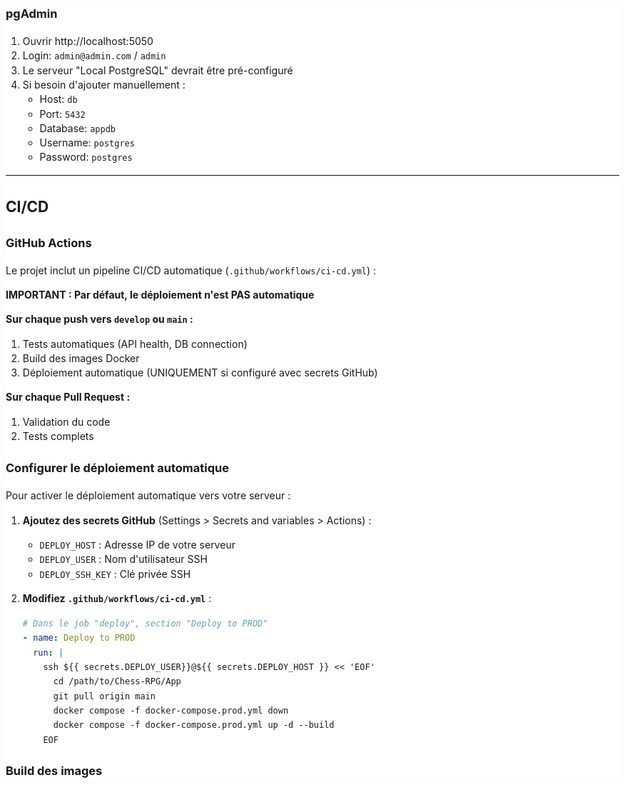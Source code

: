 ### pgAdmin

1. Ouvrir http://localhost:5050
2. Login: `admin@admin.com` / `admin`
3. Le serveur "Local PostgreSQL" devrait être pré-configuré
4. Si besoin d'ajouter manuellement :
   - Host: `db`
   - Port: `5432`
   - Database: `appdb`
   - Username: `postgres`
   - Password: `postgres`

---

## CI/CD

### GitHub Actions

Le projet inclut un pipeline CI/CD automatique (`.github/workflows/ci-cd.yml`) :

**IMPORTANT : Par défaut, le déploiement n'est PAS automatique**

**Sur chaque push vers `develop` ou `main` :**
1. Tests automatiques (API health, DB connection)
2. Build des images Docker
3. Déploiement automatique (UNIQUEMENT si configuré avec secrets GitHub)

**Sur chaque Pull Request :**
1. Validation du code
2. Tests complets

### Configurer le déploiement automatique

Pour activer le déploiement automatique vers votre serveur :

1. **Ajoutez des secrets GitHub** (Settings > Secrets and variables > Actions) :
   - `DEPLOY_HOST` : Adresse IP de votre serveur
   - `DEPLOY_USER` : Nom d'utilisateur SSH
   - `DEPLOY_SSH_KEY` : Clé privée SSH

2. **Modifiez `.github/workflows/ci-cd.yml`** :
   ```yaml
   # Dans le job "deploy", section "Deploy to PROD"
   - name: Deploy to PROD
     run: |
       ssh ${{ secrets.DEPLOY_USER}}@${{ secrets.DEPLOY_HOST }} << 'EOF'
         cd /path/to/Chess-RPG/App
         git pull origin main
         docker compose -f docker-compose.prod.yml down
         docker compose -f docker-compose.prod.yml up -d --build
       EOF
   ```

### Build des images
